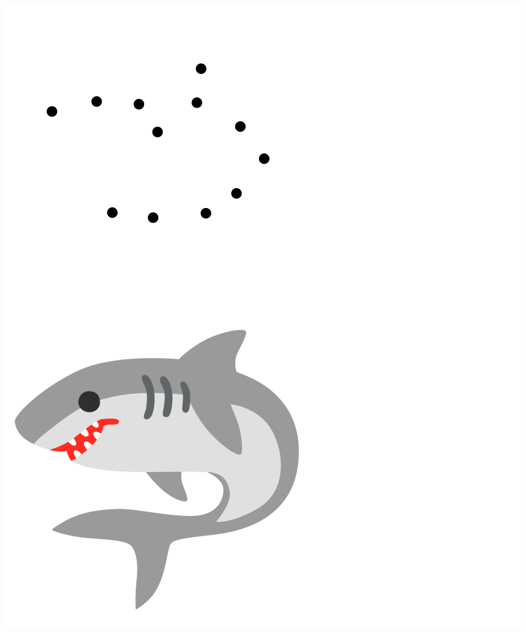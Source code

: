 ![shark_keypoint_scaled](aniclipart本地部署报告.assets/shark_keypoint_scaled.svg)![shark_scaled](aniclipart本地部署报告.assets/shark_scaled.svg)
